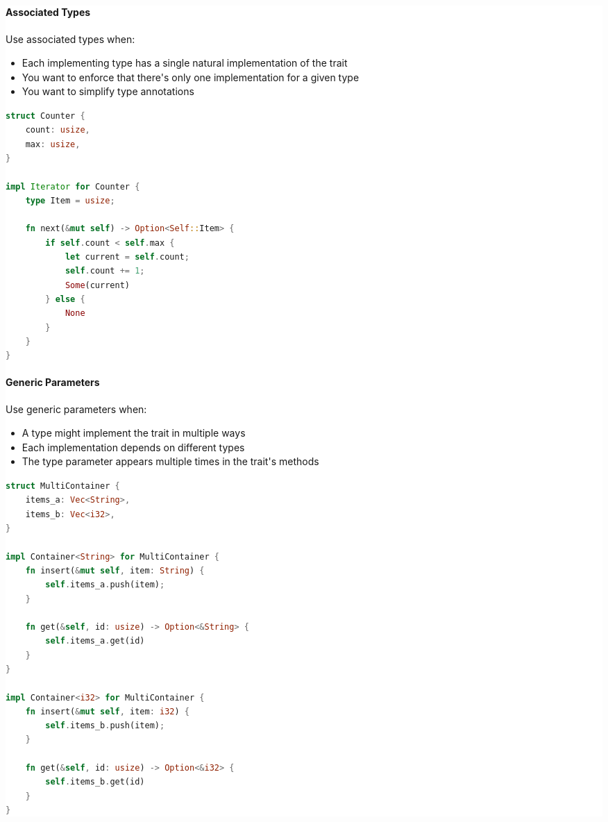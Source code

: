 #### Associated Types

Use associated types when:

- Each implementing type has a single natural implementation of the trait
- You want to enforce that there's only one implementation for a given type
- You want to simplify type annotations

```rust
struct Counter {
    count: usize,
    max: usize,
}

impl Iterator for Counter {
    type Item = usize;

    fn next(&mut self) -> Option<Self::Item> {
        if self.count < self.max {
            let current = self.count;
            self.count += 1;
            Some(current)
        } else {
            None
        }
    }
}
```

#### Generic Parameters

Use generic parameters when:

- A type might implement the trait in multiple ways
- Each implementation depends on different types
- The type parameter appears multiple times in the trait's methods

```rust
struct MultiContainer {
    items_a: Vec<String>,
    items_b: Vec<i32>,
}

impl Container<String> for MultiContainer {
    fn insert(&mut self, item: String) {
        self.items_a.push(item);
    }

    fn get(&self, id: usize) -> Option<&String> {
        self.items_a.get(id)
    }
}

impl Container<i32> for MultiContainer {
    fn insert(&mut self, item: i32) {
        self.items_b.push(item);
    }

    fn get(&self, id: usize) -> Option<&i32> {
        self.items_b.get(id)
    }
}
```
